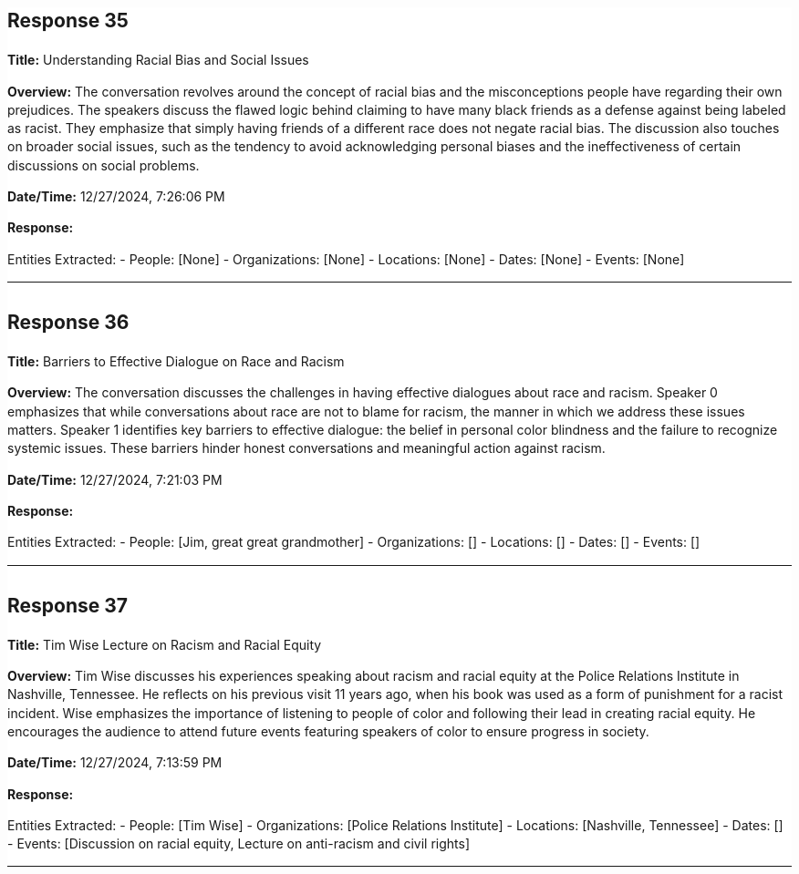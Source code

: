 ## Response 35

**Title:** Understanding Racial Bias and Social Issues

**Overview:** The conversation revolves around the concept of racial bias and the misconceptions people have regarding their own prejudices. The speakers discuss the flawed logic behind claiming to have many black friends as a defense against being labeled as racist. They emphasize that simply having friends of a different race does not negate racial bias. The discussion also touches on broader social issues, such as the tendency to avoid acknowledging personal biases and the ineffectiveness of certain discussions on social problems.

**Date/Time:** 12/27/2024, 7:26:06 PM

**Response:**

Entities Extracted: - People: [None] - Organizations: [None] - Locations: [None] - Dates: [None] - Events: [None]

---

## Response 36

**Title:** Barriers to Effective Dialogue on Race and Racism

**Overview:** The conversation discusses the challenges in having effective dialogues about race and racism. Speaker 0 emphasizes that while conversations about race are not to blame for racism, the manner in which we address these issues matters. Speaker 1 identifies key barriers to effective dialogue: the belief in personal color blindness and the failure to recognize systemic issues. These barriers hinder honest conversations and meaningful action against racism.

**Date/Time:** 12/27/2024, 7:21:03 PM

**Response:**

Entities Extracted: - People: [Jim, great great grandmother] - Organizations: [] - Locations: [] - Dates: [] - Events: []

---

## Response 37

**Title:** Tim Wise Lecture on Racism and Racial Equity

**Overview:** Tim Wise discusses his experiences speaking about racism and racial equity at the Police Relations Institute in Nashville, Tennessee. He reflects on his previous visit 11 years ago, when his book was used as a form of punishment for a racist incident. Wise emphasizes the importance of listening to people of color and following their lead in creating racial equity. He encourages the audience to attend future events featuring speakers of color to ensure progress in society.

**Date/Time:** 12/27/2024, 7:13:59 PM

**Response:**

Entities Extracted: - People: [Tim Wise] - Organizations: [Police Relations Institute] - Locations: [Nashville, Tennessee] - Dates: [] - Events: [Discussion on racial equity, Lecture on anti-racism and civil rights]

---